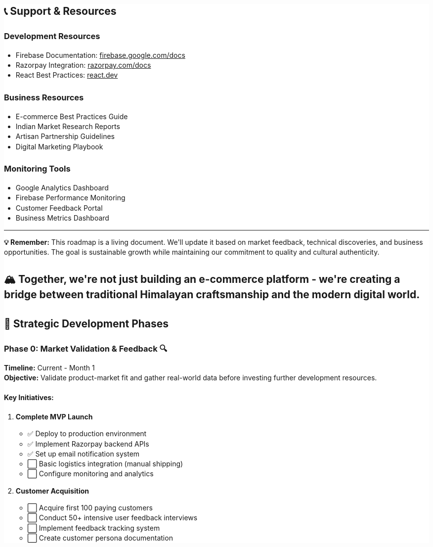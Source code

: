 ## 📞 Support & Resources

### **Development Resources**
- Firebase Documentation: [firebase.google.com/docs](https://firebase.google.com/docs)
- Razorpay Integration: [razorpay.com/docs](https://razorpay.com/docs)
- React Best Practices: [react.dev](https://react.dev)

### **Business Resources**
- E-commerce Best Practices Guide
- Indian Market Research Reports
- Artisan Partnership Guidelines
- Digital Marketing Playbook

### **Monitoring Tools**
- Google Analytics Dashboard
- Firebase Performance Monitoring
- Customer Feedback Portal
- Business Metrics Dashboard

---

**💡 Remember:** This roadmap is a living document. We'll update it based on market feedback, technical discoveries, and business opportunities. The goal is sustainable growth while maintaining our commitment to quality and cultural authenticity.

**🏔️ Together, we're not just building an e-commerce platform - we're creating a bridge between traditional Himalayan craftsmanship and the modern digital world.**
---

## 🎯 Strategic Development Phases

### **Phase 0: Market Validation & Feedback** 🔍
**Timeline:** Current - Month 1  
**Objective:** Validate product-market fit and gather real-world data before investing further development resources.

#### **Key Initiatives:**
1. **Complete MVP Launch**
   - ✅ Deploy to production environment
   - ✅ Implement Razorpay backend APIs
   - ✅ Set up email notification system
   - ⬜ Basic logistics integration (manual shipping)
   - ⬜ Configure monitoring and analytics

2. **Customer Acquisition**
   - ⬜ Acquire first 100 paying customers
   - ⬜ Conduct 50+ intensive user feedback interviews
   - ⬜ Implement feedback tracking system
   - ⬜ Create customer persona documentation

